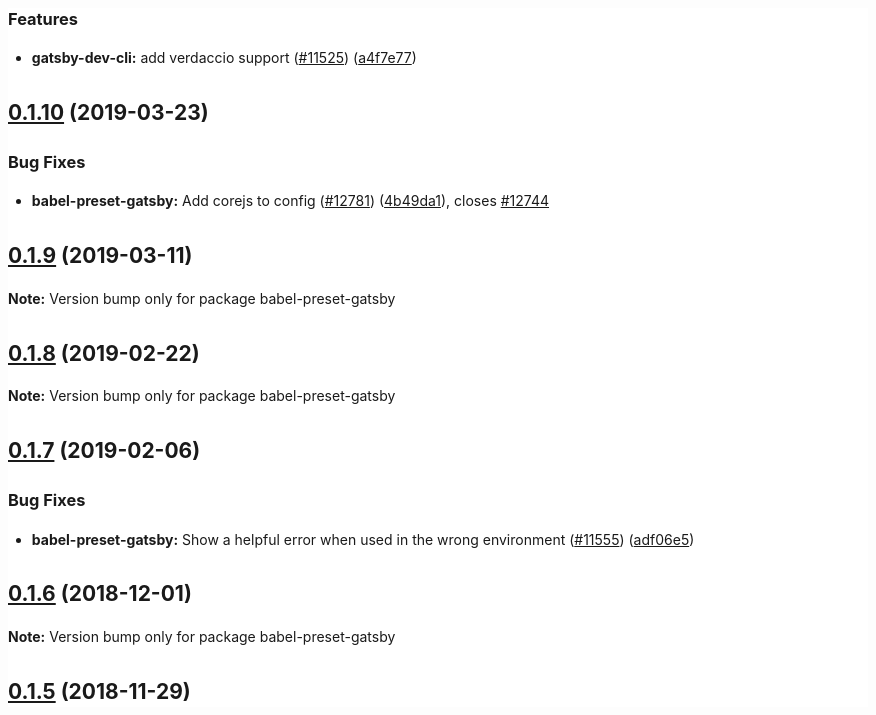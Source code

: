 ### Features

- **gatsby-dev-cli:** add verdaccio support ([#11525](https://github.com/gatsbyjs/gatsby/issues/11525)) ([a4f7e77](https://github.com/gatsbyjs/gatsby/commit/a4f7e77))

## [0.1.10](https://github.com/gatsbyjs/gatsby/compare/babel-preset-gatsby@0.1.9...babel-preset-gatsby@0.1.10) (2019-03-23)

### Bug Fixes

- **babel-preset-gatsby:** Add corejs to config ([#12781](https://github.com/gatsbyjs/gatsby/issues/12781)) ([4b49da1](https://github.com/gatsbyjs/gatsby/commit/4b49da1)), closes [#12744](https://github.com/gatsbyjs/gatsby/issues/12744)

## [0.1.9](https://github.com/gatsbyjs/gatsby/compare/babel-preset-gatsby@0.1.8...babel-preset-gatsby@0.1.9) (2019-03-11)

**Note:** Version bump only for package babel-preset-gatsby

## [0.1.8](https://github.com/gatsbyjs/gatsby/compare/babel-preset-gatsby@0.1.7...babel-preset-gatsby@0.1.8) (2019-02-22)

**Note:** Version bump only for package babel-preset-gatsby

## [0.1.7](https://github.com/gatsbyjs/gatsby/compare/babel-preset-gatsby@0.1.6...babel-preset-gatsby@0.1.7) (2019-02-06)

### Bug Fixes

- **babel-preset-gatsby:** Show a helpful error when used in the wrong environment ([#11555](https://github.com/gatsbyjs/gatsby/issues/11555)) ([adf06e5](https://github.com/gatsbyjs/gatsby/commit/adf06e5))

<a name="0.1.6"></a>

## [0.1.6](https://github.com/gatsbyjs/gatsby/compare/babel-preset-gatsby@0.1.5...babel-preset-gatsby@0.1.6) (2018-12-01)

**Note:** Version bump only for package babel-preset-gatsby

<a name="0.1.5"></a>

## [0.1.5](https://github.com/gatsbyjs/gatsby/compare/babel-preset-gatsby@0.1.4...babel-preset-gatsby@0.1.5) (2018-11-29)

